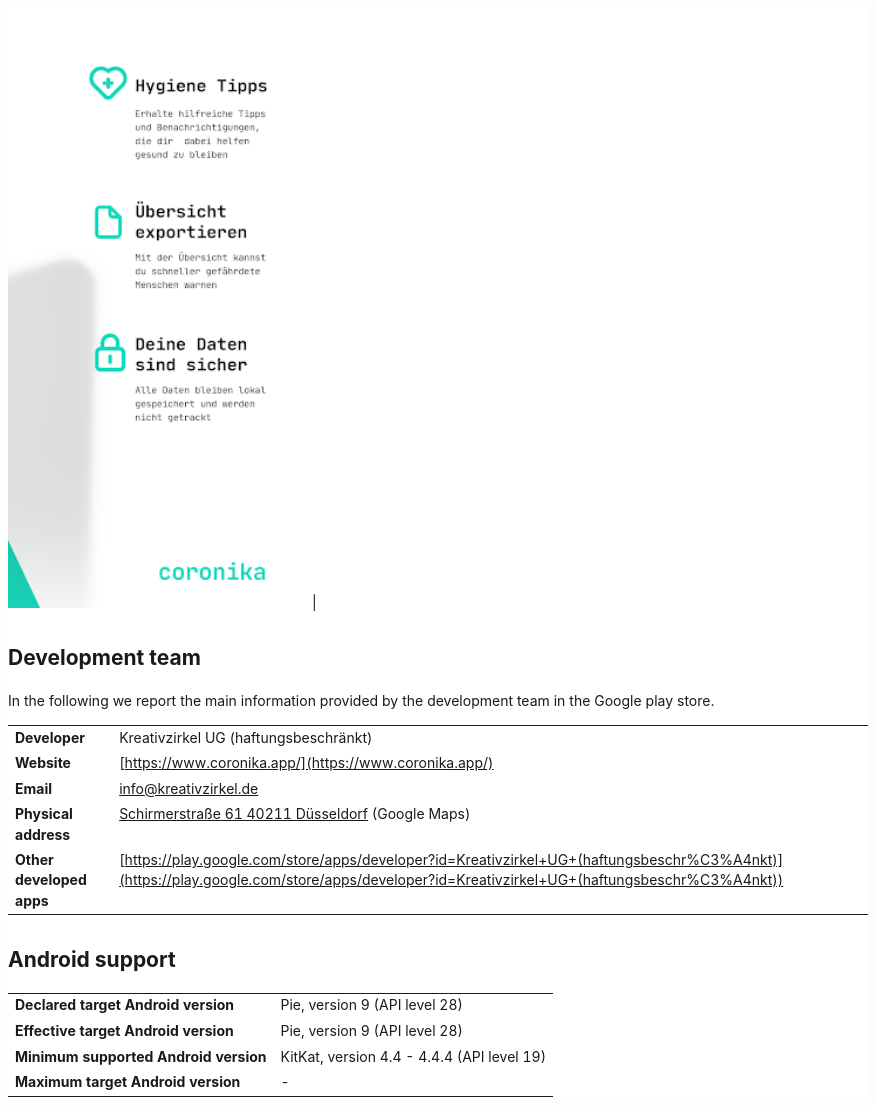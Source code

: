 <img src="resources/de.kreativzirkel.coronika___1.4.1/screenshot_3.png" alt="screenshot" width="300"/>  | 


## Development team
In the following we report the main information provided by the development team in the Google play store.

| | |
|-------------------------|-------------------------|
| **Developer**  | Kreativzirkel UG (haftungsbeschränkt) |
| **Website**  | [https://www.coronika.app/](https://www.coronika.app/) |
| **Email** | info@kreativzirkel.de |
| **Physical address**  | [Schirmerstraße 61 40211 Düsseldorf](https://www.google.com/maps/search/Schirmerstraße%2061%2040211%20Düsseldorf) (Google Maps) |
| **Other developed apps**  | [https://play.google.com/store/apps/developer?id=Kreativzirkel+UG+(haftungsbeschr%C3%A4nkt)](https://play.google.com/store/apps/developer?id=Kreativzirkel+UG+(haftungsbeschr%C3%A4nkt)) |

## Android support

| | |
|-------------------------|-------------------------|
| **Declared target Android version**  | Pie, version 9 (API level 28) |
| **Effective target Android version**  | Pie, version 9 (API level 28) |
| **Minimum supported Android version**  | KitKat, version 4.4 - 4.4.4 (API level 19) |
| **Maximum target Android version**  | - |
